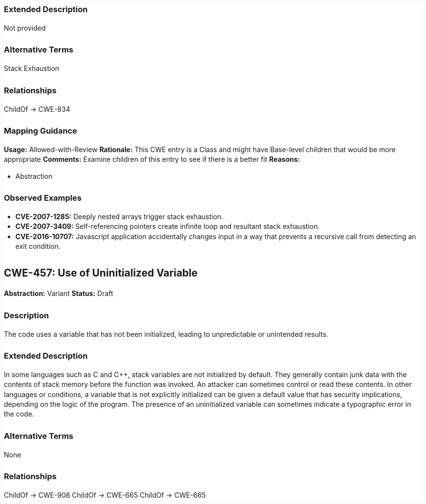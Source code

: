 ### Extended Description
Not provided

### Alternative Terms
Stack Exhaustion

### Relationships
ChildOf -> CWE-834

### Mapping Guidance
**Usage:** Allowed-with-Review
**Rationale:** This CWE entry is a Class and might have Base-level children that would be more appropriate
**Comments:** Examine children of this entry to see if there is a better fit
**Reasons:**
- Abstraction



### Observed Examples
- **CVE-2007-1285:** Deeply nested arrays trigger stack exhaustion.
- **CVE-2007-3409:** Self-referencing pointers create infinite loop and resultant stack exhaustion.
- **CVE-2016-10707:** Javascript application accidentally changes input in a way that prevents a recursive call from detecting an exit condition.




## CWE-457: Use of Uninitialized Variable
**Abstraction:** Variant
**Status:** Draft

### Description
The code uses a variable that has not been initialized, leading to unpredictable or unintended results.

### Extended Description
In some languages such as C and C++, stack variables are not initialized by default. They generally contain junk data with the contents of stack memory before the function was invoked. An attacker can sometimes control or read these contents. In other languages or conditions, a variable that is not explicitly initialized can be given a default value that has security implications, depending on the logic of the program. The presence of an uninitialized variable can sometimes indicate a typographic error in the code.

### Alternative Terms
None

### Relationships
ChildOf -> CWE-908
ChildOf -> CWE-665
ChildOf -> CWE-665
